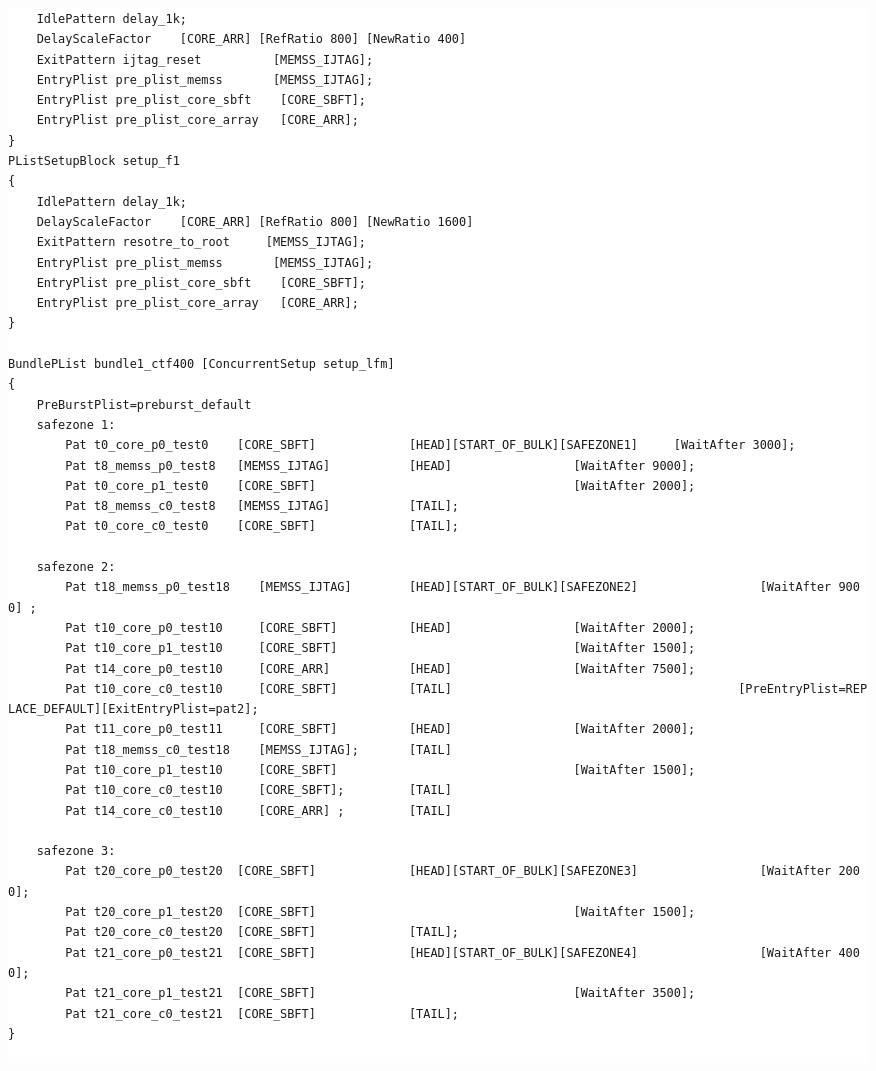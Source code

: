 ``` 
    IdlePattern delay_1k;
    DelayScaleFactor    [CORE_ARR] [RefRatio 800] [NewRatio 400]
    ExitPattern ijtag_reset          [MEMSS_IJTAG];
    EntryPlist pre_plist_memss       [MEMSS_IJTAG];
    EntryPlist pre_plist_core_sbft    [CORE_SBFT];
    EntryPlist pre_plist_core_array   [CORE_ARR];
}
PListSetupBlock setup_f1
{
    IdlePattern delay_1k;
    DelayScaleFactor    [CORE_ARR] [RefRatio 800] [NewRatio 1600]
    ExitPattern resotre_to_root     [MEMSS_IJTAG];
    EntryPlist pre_plist_memss       [MEMSS_IJTAG];
    EntryPlist pre_plist_core_sbft    [CORE_SBFT];
    EntryPlist pre_plist_core_array   [CORE_ARR];
}

BundlePList bundle1_ctf400 [ConcurrentSetup setup_lfm] 
{
    PreBurstPlist=preburst_default
    safezone 1:   
        Pat t0_core_p0_test0    [CORE_SBFT]             [HEAD][START_OF_BULK][SAFEZONE1]     [WaitAfter 3000];
        Pat t8_memss_p0_test8   [MEMSS_IJTAG]           [HEAD]                 [WaitAfter 9000];
        Pat t0_core_p1_test0    [CORE_SBFT]                                    [WaitAfter 2000];
        Pat t8_memss_c0_test8   [MEMSS_IJTAG]           [TAIL];
        Pat t0_core_c0_test0    [CORE_SBFT]             [TAIL];

    safezone 2:
        Pat t18_memss_p0_test18    [MEMSS_IJTAG]        [HEAD][START_OF_BULK][SAFEZONE2]                 [WaitAfter 9000] ;
        Pat t10_core_p0_test10     [CORE_SBFT]          [HEAD]                 [WaitAfter 2000];
        Pat t10_core_p1_test10     [CORE_SBFT]                                 [WaitAfter 1500];
        Pat t14_core_p0_test10     [CORE_ARR]           [HEAD]                 [WaitAfter 7500];
        Pat t10_core_c0_test10     [CORE_SBFT]          [TAIL]                                        [PreEntryPlist=REPLACE_DEFAULT][ExitEntryPlist=pat2];
        Pat t11_core_p0_test11     [CORE_SBFT]          [HEAD]                 [WaitAfter 2000];
        Pat t18_memss_c0_test18    [MEMSS_IJTAG];       [TAIL]               
        Pat t10_core_p1_test10     [CORE_SBFT]                                 [WaitAfter 1500];
        Pat t10_core_c0_test10     [CORE_SBFT];         [TAIL]
        Pat t14_core_c0_test10     [CORE_ARR] ;         [TAIL]    

    safezone 3: 
        Pat t20_core_p0_test20  [CORE_SBFT]             [HEAD][START_OF_BULK][SAFEZONE3]                 [WaitAfter 2000]; 
        Pat t20_core_p1_test20  [CORE_SBFT]                                    [WaitAfter 1500];
        Pat t20_core_c0_test20  [CORE_SBFT]             [TAIL];
        Pat t21_core_p0_test21  [CORE_SBFT]             [HEAD][START_OF_BULK][SAFEZONE4]                 [WaitAfter 4000];
        Pat t21_core_p1_test21  [CORE_SBFT]                                    [WaitAfter 3500];
        Pat t21_core_c0_test21  [CORE_SBFT]             [TAIL];
}


```
